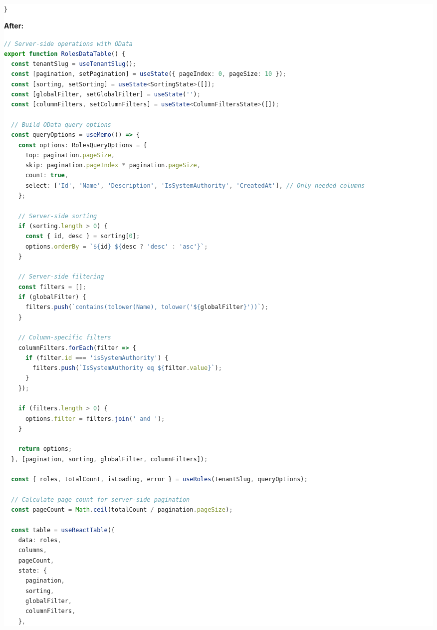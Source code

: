 ```typescript
}
```

**After:**
```typescript
// Server-side operations with OData
export function RolesDataTable() {
  const tenantSlug = useTenantSlug();
  const [pagination, setPagination] = useState({ pageIndex: 0, pageSize: 10 });
  const [sorting, setSorting] = useState<SortingState>([]);
  const [globalFilter, setGlobalFilter] = useState('');
  const [columnFilters, setColumnFilters] = useState<ColumnFiltersState>([]);
  
  // Build OData query options
  const queryOptions = useMemo(() => {
    const options: RolesQueryOptions = {
      top: pagination.pageSize,
      skip: pagination.pageIndex * pagination.pageSize,
      count: true,
      select: ['Id', 'Name', 'Description', 'IsSystemAuthority', 'CreatedAt'], // Only needed columns
    };
    
    // Server-side sorting
    if (sorting.length > 0) {
      const { id, desc } = sorting[0];
      options.orderBy = `${id} ${desc ? 'desc' : 'asc'}`;
    }
    
    // Server-side filtering
    const filters = [];
    if (globalFilter) {
      filters.push(`contains(tolower(Name), tolower('${globalFilter}'))`);
    }
    
    // Column-specific filters
    columnFilters.forEach(filter => {
      if (filter.id === 'isSystemAuthority') {
        filters.push(`IsSystemAuthority eq ${filter.value}`);
      }
    });
    
    if (filters.length > 0) {
      options.filter = filters.join(' and ');
    }
    
    return options;
  }, [pagination, sorting, globalFilter, columnFilters]);
  
  const { roles, totalCount, isLoading, error } = useRoles(tenantSlug, queryOptions);
  
  // Calculate page count for server-side pagination
  const pageCount = Math.ceil(totalCount / pagination.pageSize);
  
  const table = useReactTable({
    data: roles,
    columns,
    pageCount,
    state: {
      pagination,
      sorting,
      globalFilter,
      columnFilters,
    },
```